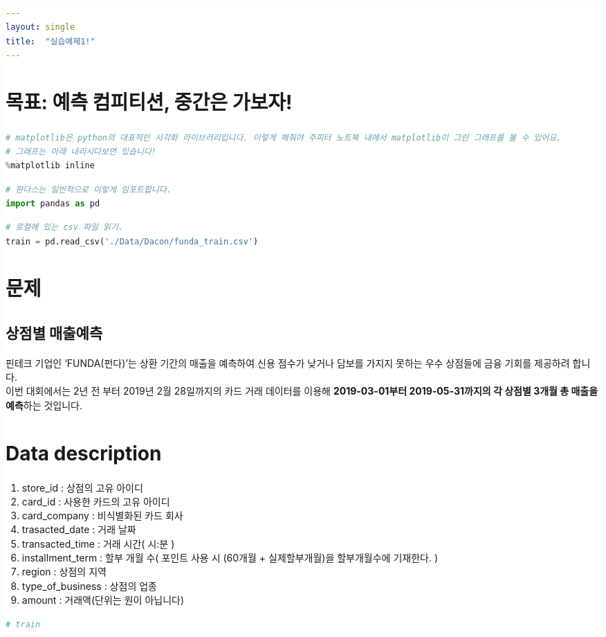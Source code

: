 ```yaml
---
layout: single
title:  "실습예제1!"
---
```



# 목표: 예측 컴피티션, 중간은 가보자!


```python
# matplotlib은 python의 대표적인 시각화 라이브러리입니다. 이렇게 해줘야 주피터 노트북 내에서 matplotlib이 그린 그래프를 볼 수 있어요.
# 그래프는 아래 내리시다보면 있습니다!
%matplotlib inline
```


```python
# 판다스는 일반적으로 이렇게 임포트합니다.
import pandas as pd
```


```python
# 로컬에 있는 csv 파일 읽기.
train = pd.read_csv('./Data/Dacon/funda_train.csv')
```

# 문제

## 상점별 매출예측
핀테크 기업인 ‘FUNDA(펀다)’는 상환 기간의 매출을 예측하여 신용 점수가 낮거나 담보를 가지지 못하는 우수 상점들에 금융 기회를 제공하려 합니다.  
이번 대회에서는  2년 전 부터 2019년 2월 28일까지의 카드 거래 데이터를 이용해 **2019-03-01부터 2019-05-31까지의 각 상점별 3개월 총 매출을 예측**하는 것입니다.

# Data description
1. store_id : 상점의 고유 아이디
2. card_id : 사용한 카드의 고유 아이디
3. card_company : 비식별화된 카드 회사
4. trasacted_date : 거래 날짜
5. transacted_time : 거래 시간( 시:분 )
6. installment_term : 할부 개월 수( 포인트 사용 시 (60개월 + 실제할부개월)을 할부개월수에 기재한다. )
7. region : 상점의 지역
8. type_of_business : 상점의 업종
9. amount : 거래액(단위는 원이 아닙니다)


```python
# train
```

